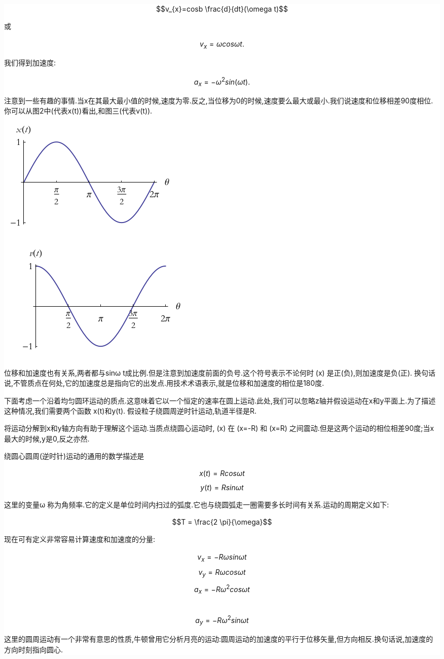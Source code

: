 $$v_{x}=cosb \frac{d}{dt}(\omega t)$$

或

$$v_{x} = \omega cos \omega t.$$

我们得到加速度:

$$a_{x} =- \omega^{2} sin(\omega t). $$

注意到一些有趣的事情.当x在其最大最小值的时候,速度为零.反之,当位移为0的时候,速度要么最大或最小.我们说速度和位移相差90度相位.你可以从图2中(代表x(t))看出,和图三(代表v(t)).

![img](./figure/figure2.png "Representing position.")

![img](./figure/figure3.png "Representing velocity.")

位移和加速度也有关系,两者都与sin&omega; t成比例.但是注意到加速度前面的负号.这个符号表示不论何时 \(x\) 是正(负),则加速度是负(正). 换句话说,不管质点在何处,它的加速度总是指向它的出发点.用技术术语表示,就是位移和加速度的相位是180度.

下面考虑一个沿着均匀圆环运动的质点.这意味着它以一个恒定的速率在圆上运动.此处,我们可以忽略z轴并假设运动在x和y平面上.为了描述这种情况,我们需要两个函数 x(t)和y(t). 假设粒子绕圆周逆时针运动,轨道半径是R.

将运动分解到x和y轴方向有助于理解这个运动.当质点绕圆心运动时, \(x\) 在 \(x=-R\) 和 \(x=R\) 之间震动.但是这两个运动的相位相差90度;当x最大的时候,y是0,反之亦然.

绕圆心圆周(逆时针)运动的通用的数学描述是

$$x(t) = R cos \omega t$$
$$y(t) = R sin \omega t$$

这里的变量&omega; 称为角频率.它的定义是单位时间内扫过的弧度.它也与绕圆弧走一圈需要多长时间有关系.运动的周期定义如下:

$$T = \frac{2 \pi}{\omega}$$

现在可有定义非常容易计算速度和加速度的分量:

$$v_{x} = -R \omega sin \omega t$$
$$v_{y} = R \omega cos \omega t$$
$$a_{x} = -R \omega^{2} cos \omega t$$  
$$a_{y} = -R \omega^{2} sin \omega t$$

这里的圆周运动有一个非常有意思的性质,牛顿曾用它分析月亮的运动:圆周运动的加速度的平行于位移矢量,但方向相反.换句话说,加速度的方向时刻指向圆心.